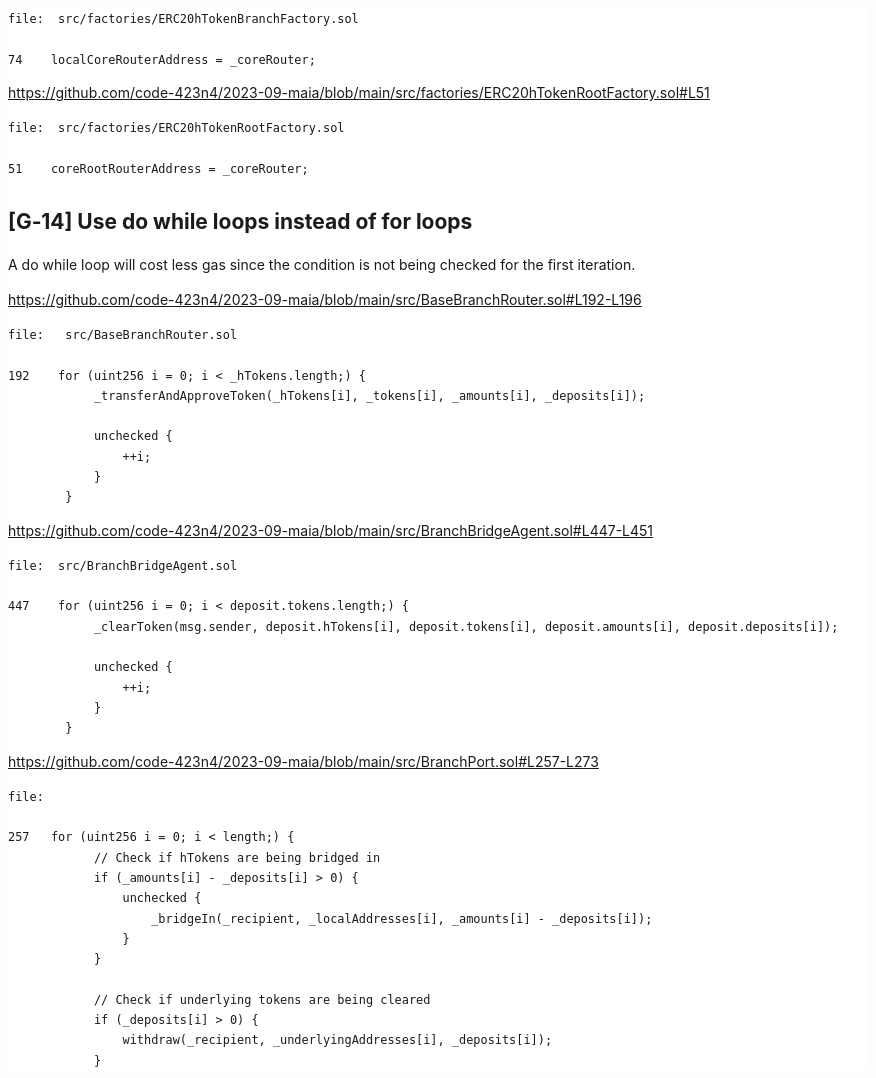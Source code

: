 ```solidity
file:  src/factories/ERC20hTokenBranchFactory.sol

74    localCoreRouterAddress = _coreRouter;

```
https://github.com/code-423n4/2023-09-maia/blob/main/src/factories/ERC20hTokenRootFactory.sol#L51

```solidity
file:  src/factories/ERC20hTokenRootFactory.sol

51    coreRootRouterAddress = _coreRouter;

```

## [G‑14] Use do while loops instead of for loops

A do while loop will cost less gas since the condition is not being checked for the first iteration.

https://github.com/code-423n4/2023-09-maia/blob/main/src/BaseBranchRouter.sol#L192-L196

```solidity
file:   src/BaseBranchRouter.sol

192    for (uint256 i = 0; i < _hTokens.length;) {
            _transferAndApproveToken(_hTokens[i], _tokens[i], _amounts[i], _deposits[i]);

            unchecked {
                ++i;
            }
        }

```
https://github.com/code-423n4/2023-09-maia/blob/main/src/BranchBridgeAgent.sol#L447-L451

```solidity
file:  src/BranchBridgeAgent.sol

447    for (uint256 i = 0; i < deposit.tokens.length;) {
            _clearToken(msg.sender, deposit.hTokens[i], deposit.tokens[i], deposit.amounts[i], deposit.deposits[i]);

            unchecked {
                ++i;
            }
        }

```
https://github.com/code-423n4/2023-09-maia/blob/main/src/BranchPort.sol#L257-L273

```solidity
file:

257   for (uint256 i = 0; i < length;) {
            // Check if hTokens are being bridged in
            if (_amounts[i] - _deposits[i] > 0) {
                unchecked {
                    _bridgeIn(_recipient, _localAddresses[i], _amounts[i] - _deposits[i]);
                }
            }

            // Check if underlying tokens are being cleared
            if (_deposits[i] > 0) {
                withdraw(_recipient, _underlyingAddresses[i], _deposits[i]);
            }

```